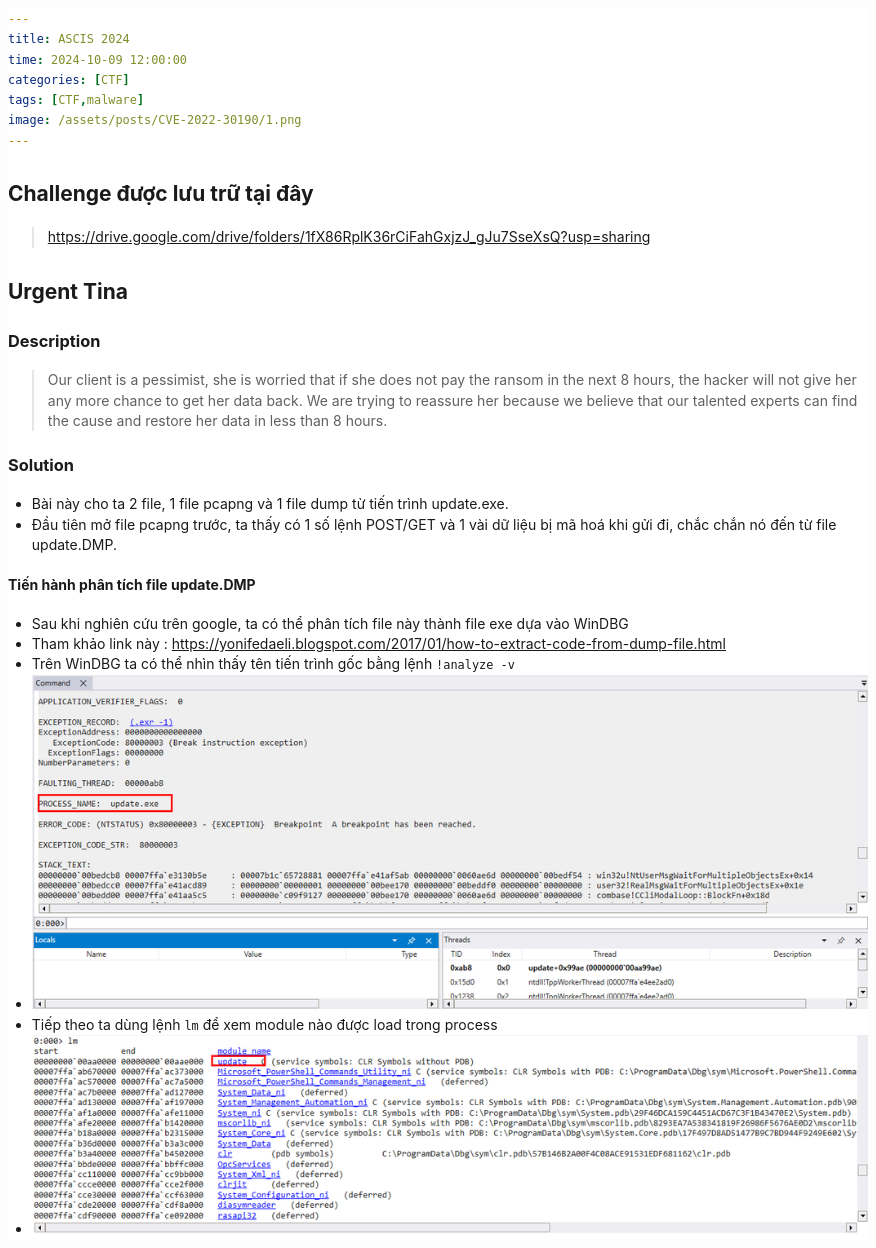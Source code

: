 ```yaml
---
title: ASCIS 2024
time: 2024-10-09 12:00:00
categories: [CTF]
tags: [CTF,malware]
image: /assets/posts/CVE-2022-30190/1.png
---
```

## Challenge được lưu trữ tại đây 
> https://drive.google.com/drive/folders/1fX86RplK36rCiFahGxjzJ_gJu7SseXsQ?usp=sharing

## Urgent Tina
### Description 
> Our client is a pessimist, she is worried that if she does not pay the ransom in the next 8 hours, the hacker will not give her any more chance to get her data back. We are trying to reassure her because we believe that our talented experts can find the cause and restore her data in less than 8 hours.

### Solution
- Bài này cho ta 2 file, 1 file pcapng và 1 file dump từ tiến trình update.exe.
- Đầu tiên mở file pcapng trước, ta thấy có 1 số lệnh POST/GET và 1 vài dữ liệu bị mã hoá khi gửi đi, chắc chắn nó đến từ file update.DMP.
#### Tiến hành phân tích file update.DMP
- Sau khi nghiên cứu trên google, ta có thể phân tích file này thành file exe dựa vào WinDBG
- Tham khảo link này : https://yonifedaeli.blogspot.com/2017/01/how-to-extract-code-from-dump-file.html 
- Trên WinDBG ta có thể nhìn thấy tên tiến trình gốc bằng lệnh `!analyze -v`
- ![aa](/assets/posts/ASCIS2024/3.png)
- Tiếp theo ta dùng lệnh `lm` để xem module nào được load trong process
- ![aa](/assets/posts/ASCIS2024/4.png)